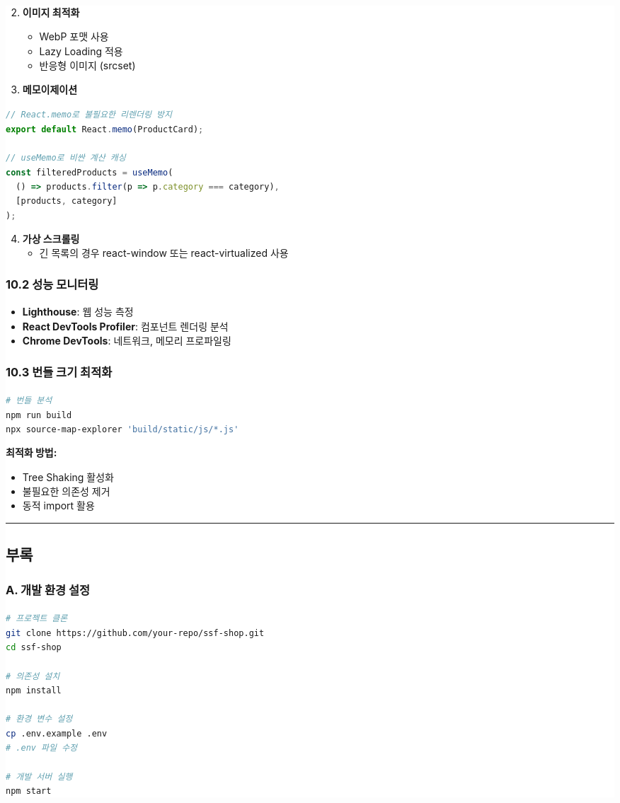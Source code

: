 2. **이미지 최적화**
   - WebP 포맷 사용
   - Lazy Loading 적용
   - 반응형 이미지 (srcset)

3. **메모이제이션**
```javascript
// React.memo로 불필요한 리렌더링 방지
export default React.memo(ProductCard);

// useMemo로 비싼 계산 캐싱
const filteredProducts = useMemo(
  () => products.filter(p => p.category === category),
  [products, category]
);
```

4. **가상 스크롤링**
   - 긴 목록의 경우 react-window 또는 react-virtualized 사용

### 10.2 성능 모니터링

- **Lighthouse**: 웹 성능 측정
- **React DevTools Profiler**: 컴포넌트 렌더링 분석
- **Chrome DevTools**: 네트워크, 메모리 프로파일링

### 10.3 번들 크기 최적화

```bash
# 번들 분석
npm run build
npx source-map-explorer 'build/static/js/*.js'
```

**최적화 방법:**
- Tree Shaking 활성화
- 불필요한 의존성 제거
- 동적 import 활용

---

## 부록

### A. 개발 환경 설정

```bash
# 프로젝트 클론
git clone https://github.com/your-repo/ssf-shop.git
cd ssf-shop

# 의존성 설치
npm install

# 환경 변수 설정
cp .env.example .env
# .env 파일 수정

# 개발 서버 실행
npm start
```

